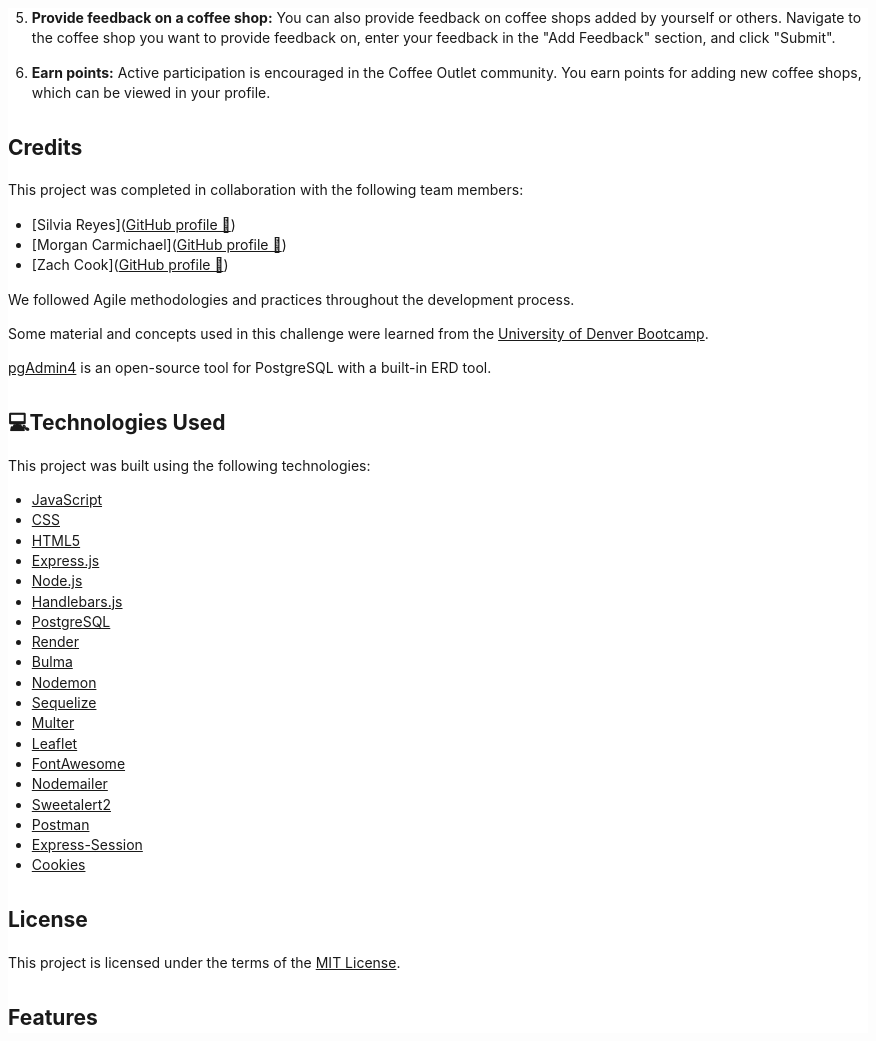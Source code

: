 5. **Provide feedback on a coffee shop:** You can also provide feedback on coffee shops added by yourself or others. Navigate to the coffee shop you want to provide feedback on, enter your feedback in the "Add Feedback" section, and click "Submit".

6. **Earn points:** Active participation is encouraged in the Coffee Outlet community. You earn points for adding new coffee shops, which can be viewed in your profile.

## Credits

This project was completed in collaboration with the following team members:

- [Silvia Reyes]([GitHub profile 💼](https://github.com/NathaliaReyes))
- [Morgan Carmichael]([GitHub profile 💼](https://github.com/Nihsad))
- [Zach Cook]([GitHub profile 💼](https://github.com/ZachCook23/ZachCook23))

We followed Agile methodologies and practices throughout the development process.

Some material and concepts used in this challenge were learned from the [University of Denver Bootcamp](https://bootcamp.du.edu/coding/).

[pgAdmin4](https://www.pgadmin.org/) is an open-source tool for PostgreSQL with a built-in ERD tool.

## 💻Technologies Used

This project was built using the following technologies:

- [JavaScript](https://developer.mozilla.org/en-US/docs/Web/JavaScript)
- [CSS](https://developer.mozilla.org/en-US/docs/Web/CSS)
- [HTML5](https://developer.mozilla.org/en-US/docs/Web/Guide/HTML/HTML5)
- [Express.js](https://expressjs.com/)
- [Node.js](https://nodejs.org/)
- [Handlebars.js](https://handlebarsjs.com/)
- [PostgreSQL](https://www.postgresql.org/)
- [Render](https://render.com/)
- [Bulma](https://bulma.io/)
- [Nodemon](https://nodemon.io/)
- [Sequelize](https://sequelize.org/)
- [Multer](https://www.npmjs.com/package/multer)
- [Leaflet](https://leafletjs.com/)
- [FontAwesome](https://fontawesome.com/)
- [Nodemailer](https://nodemailer.com/about/)
- [Sweetalert2](https://sweetalert2.github.io/)
- [Postman](https://www.postman.com/)
- [Express-Session](https://www.npmjs.com/package/express-session)
- [Cookies](https://www.npmjs.com/package/cookies)

## License

This project is licensed under the terms of the [MIT License](https://opensource.org/licenses/MIT).

## Features
